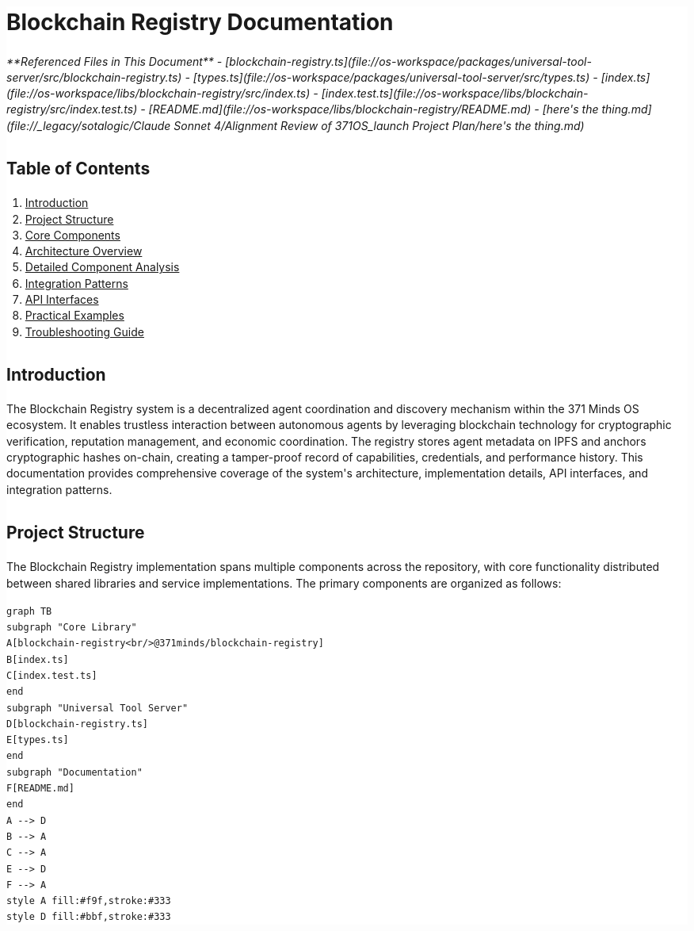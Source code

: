 # Blockchain Registry Documentation

<cite>
**Referenced Files in This Document**   
- [blockchain-registry.ts](file://os-workspace/packages/universal-tool-server/src/blockchain-registry.ts)
- [types.ts](file://os-workspace/packages/universal-tool-server/src/types.ts)
- [index.ts](file://os-workspace/libs/blockchain-registry/src/index.ts)
- [index.test.ts](file://os-workspace/libs/blockchain-registry/src/index.test.ts)
- [README.md](file://os-workspace/libs/blockchain-registry/README.md)
- [here's the thing.md](file://_legacy/sotalogic/Claude Sonnet 4/Alignment Review of 371OS_launch Project Plan/here's the thing.md)
</cite>

## Table of Contents
1. [Introduction](#introduction)
2. [Project Structure](#project-structure)
3. [Core Components](#core-components)
4. [Architecture Overview](#architecture-overview)
5. [Detailed Component Analysis](#detailed-component-analysis)
6. [Integration Patterns](#integration-patterns)
7. [API Interfaces](#api-interfaces)
8. [Practical Examples](#practical-examples)
9. [Troubleshooting Guide](#troubleshooting-guide)

## Introduction
The Blockchain Registry system is a decentralized agent coordination and discovery mechanism within the 371 Minds OS ecosystem. It enables trustless interaction between autonomous agents by leveraging blockchain technology for cryptographic verification, reputation management, and economic coordination. The registry stores agent metadata on IPFS and anchors cryptographic hashes on-chain, creating a tamper-proof record of capabilities, credentials, and performance history. This documentation provides comprehensive coverage of the system's architecture, implementation details, API interfaces, and integration patterns.

## Project Structure
The Blockchain Registry implementation spans multiple components across the repository, with core functionality distributed between shared libraries and service implementations. The primary components are organized as follows:

```mermaid
graph TB
subgraph "Core Library"
A[blockchain-registry<br/>@371minds/blockchain-registry]
B[index.ts]
C[index.test.ts]
end
subgraph "Universal Tool Server"
D[blockchain-registry.ts]
E[types.ts]
end
subgraph "Documentation"
F[README.md]
end
A --> D
B --> A
C --> A
E --> D
F --> A
style A fill:#f9f,stroke:#333
style D fill:#bbf,stroke:#333
```

